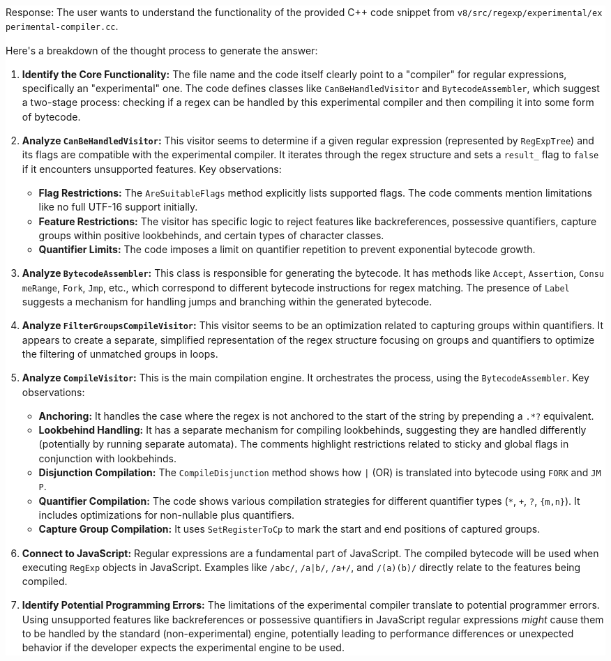 Response:
The user wants to understand the functionality of the provided C++ code snippet from `v8/src/regexp/experimental/experimental-compiler.cc`.

Here's a breakdown of the thought process to generate the answer:

1. **Identify the Core Functionality:** The file name and the code itself clearly point to a "compiler" for regular expressions, specifically an "experimental" one. The code defines classes like `CanBeHandledVisitor` and `BytecodeAssembler`, which suggest a two-stage process: checking if a regex can be handled by this experimental compiler and then compiling it into some form of bytecode.

2. **Analyze `CanBeHandledVisitor`:** This visitor seems to determine if a given regular expression (represented by `RegExpTree`) and its flags are compatible with the experimental compiler. It iterates through the regex structure and sets a `result_` flag to `false` if it encounters unsupported features. Key observations:
    * **Flag Restrictions:**  The `AreSuitableFlags` method explicitly lists supported flags. The code comments mention limitations like no full UTF-16 support initially.
    * **Feature Restrictions:** The visitor has specific logic to reject features like backreferences, possessive quantifiers, capture groups within positive lookbehinds, and certain types of character classes.
    * **Quantifier Limits:** The code imposes a limit on quantifier repetition to prevent exponential bytecode growth.

3. **Analyze `BytecodeAssembler`:** This class is responsible for generating the bytecode. It has methods like `Accept`, `Assertion`, `ConsumeRange`, `Fork`, `Jmp`, etc., which correspond to different bytecode instructions for regex matching. The presence of `Label` suggests a mechanism for handling jumps and branching within the generated bytecode.

4. **Analyze `FilterGroupsCompileVisitor`:** This visitor seems to be an optimization related to capturing groups within quantifiers. It appears to create a separate, simplified representation of the regex structure focusing on groups and quantifiers to optimize the filtering of unmatched groups in loops.

5. **Analyze `CompileVisitor`:** This is the main compilation engine. It orchestrates the process, using the `BytecodeAssembler`. Key observations:
    * **Anchoring:** It handles the case where the regex is not anchored to the start of the string by prepending a `.*?` equivalent.
    * **Lookbehind Handling:** It has a separate mechanism for compiling lookbehinds, suggesting they are handled differently (potentially by running separate automata). The comments highlight restrictions related to sticky and global flags in conjunction with lookbehinds.
    * **Disjunction Compilation:**  The `CompileDisjunction` method shows how `|` (OR) is translated into bytecode using `FORK` and `JMP`.
    * **Quantifier Compilation:** The code shows various compilation strategies for different quantifier types (`*`, `+`, `?`, `{m,n}`). It includes optimizations for non-nullable plus quantifiers.
    * **Capture Group Compilation:** It uses `SetRegisterToCp` to mark the start and end positions of captured groups.

6. **Connect to JavaScript:**  Regular expressions are a fundamental part of JavaScript. The compiled bytecode will be used when executing `RegExp` objects in JavaScript. Examples like `/abc/`, `/a|b/`, `/a+/`, and `/(a)(b)/` directly relate to the features being compiled.

7. **Identify Potential Programming Errors:**  The limitations of the experimental compiler translate to potential programmer errors. Using unsupported features like backreferences or possessive quantifiers in JavaScript regular expressions *might* cause them to be handled by the standard (non-experimental) engine, potentially leading to performance differences or unexpected behavior if the developer expects the experimental engine to be used.
